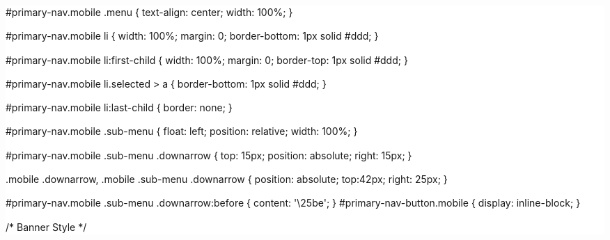#primary-nav.mobile .menu {
  text-align: center;
  width: 100%;
}

#primary-nav.mobile li {
  width: 100%;
  margin: 0;
  border-bottom: 1px solid #ddd;
}

#primary-nav.mobile li:first-child  {
  width: 100%;
  margin: 0;
  border-top: 1px solid #ddd;
}

#primary-nav.mobile li.selected > a {
  border-bottom: 1px solid #ddd;
}

#primary-nav.mobile li:last-child {
  border: none;
}


#primary-nav.mobile .sub-menu {
  float: left;
  position: relative;
  width: 100%;
}

#primary-nav.mobile .sub-menu .downarrow {
  top: 15px;
  position: absolute;
  right: 15px;
}

.mobile .downarrow,
.mobile .sub-menu .downarrow {
  position: absolute;
  top:42px;
  right: 25px;
}

#primary-nav.mobile .sub-menu .downarrow:before {
  content: '\25be';
}
#primary-nav-button.mobile {
  display: inline-block;
}




/* Banner Style */
